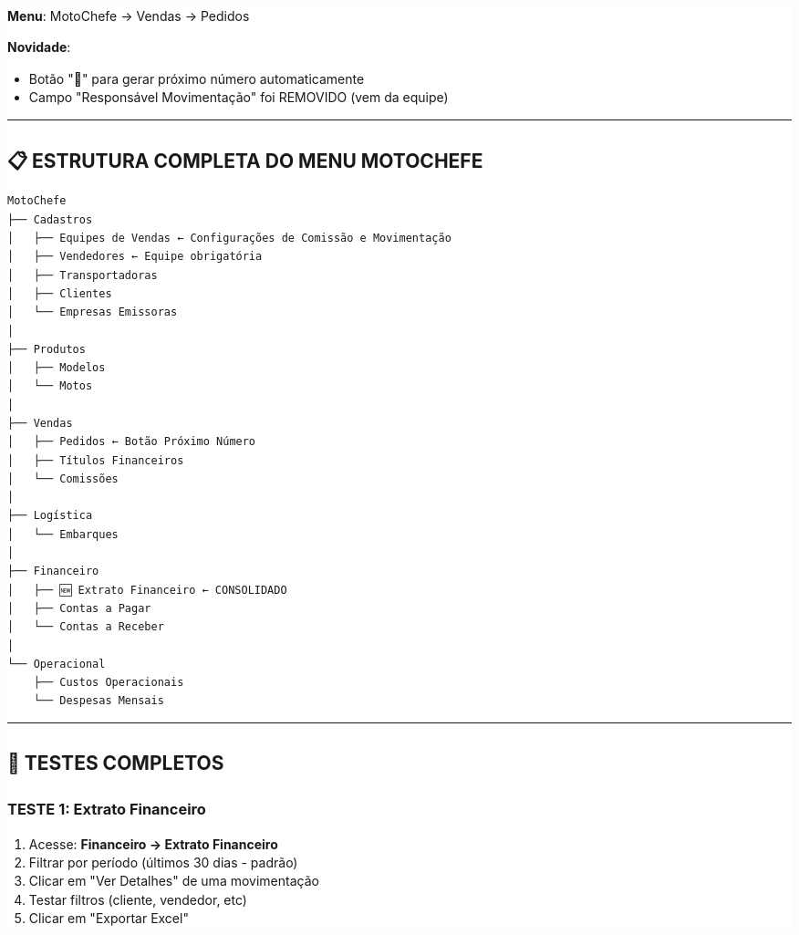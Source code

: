**Menu**: MotoChefe → Vendas → Pedidos

**Novidade**:
- Botão "🔄" para gerar próximo número automaticamente
- Campo "Responsável Movimentação" foi REMOVIDO (vem da equipe)

---

## 📋 ESTRUTURA COMPLETA DO MENU MOTOCHEFE

```
MotoChefe
├── Cadastros
│   ├── Equipes de Vendas ← Configurações de Comissão e Movimentação
│   ├── Vendedores ← Equipe obrigatória
│   ├── Transportadoras
│   ├── Clientes
│   └── Empresas Emissoras
│
├── Produtos
│   ├── Modelos
│   └── Motos
│
├── Vendas
│   ├── Pedidos ← Botão Próximo Número
│   ├── Títulos Financeiros
│   └── Comissões
│
├── Logística
│   └── Embarques
│
├── Financeiro
│   ├── 🆕 Extrato Financeiro ← CONSOLIDADO
│   ├── Contas a Pagar
│   └── Contas a Receber
│
└── Operacional
    ├── Custos Operacionais
    └── Despesas Mensais
```

---

## 🧪 TESTES COMPLETOS

### **TESTE 1: Extrato Financeiro**

1. Acesse: **Financeiro → Extrato Financeiro**
2. Filtrar por período (últimos 30 dias - padrão)
3. Clicar em "Ver Detalhes" de uma movimentação
4. Testar filtros (cliente, vendedor, etc)
5. Clicar em "Exportar Excel"
